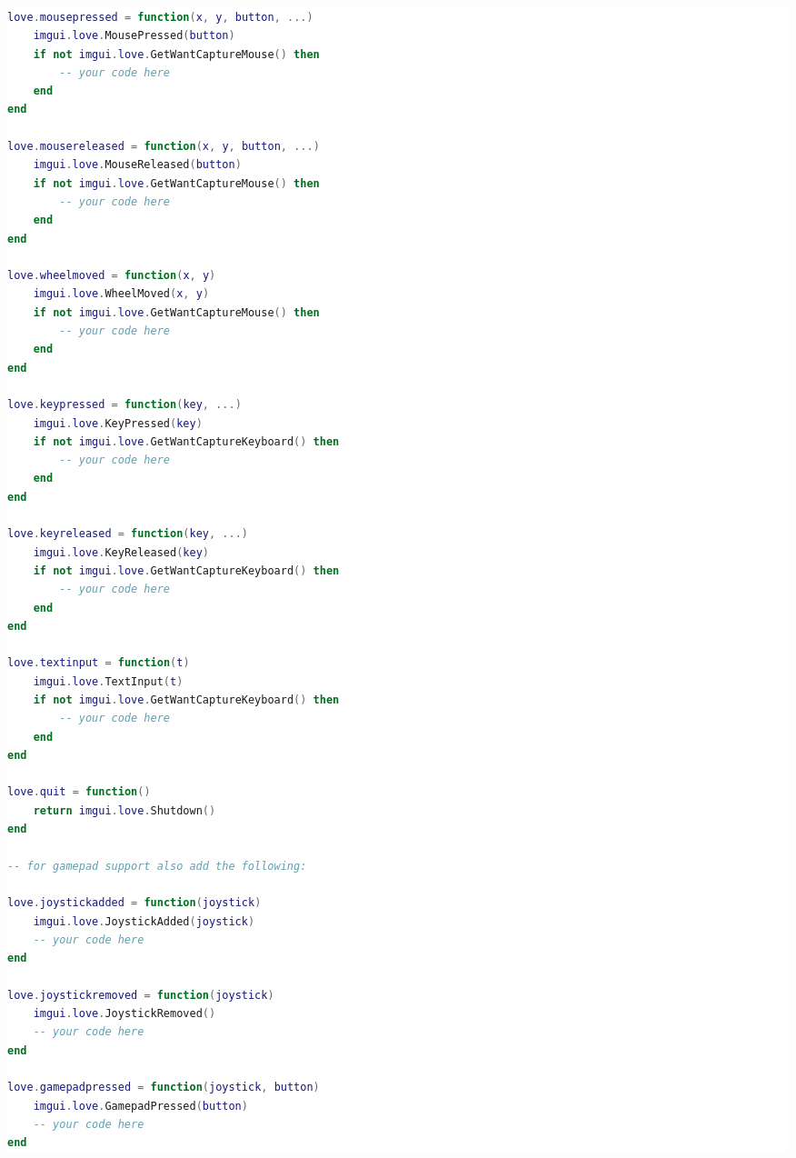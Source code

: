 ```lua
love.mousepressed = function(x, y, button, ...)
    imgui.love.MousePressed(button)
    if not imgui.love.GetWantCaptureMouse() then
        -- your code here 
    end
end

love.mousereleased = function(x, y, button, ...)
    imgui.love.MouseReleased(button)
    if not imgui.love.GetWantCaptureMouse() then
        -- your code here 
    end
end

love.wheelmoved = function(x, y)
    imgui.love.WheelMoved(x, y)
    if not imgui.love.GetWantCaptureMouse() then
        -- your code here 
    end
end

love.keypressed = function(key, ...)
    imgui.love.KeyPressed(key)
    if not imgui.love.GetWantCaptureKeyboard() then
        -- your code here 
    end
end

love.keyreleased = function(key, ...)
    imgui.love.KeyReleased(key)
    if not imgui.love.GetWantCaptureKeyboard() then
        -- your code here 
    end
end

love.textinput = function(t)
    imgui.love.TextInput(t)
    if not imgui.love.GetWantCaptureKeyboard() then
        -- your code here 
    end
end

love.quit = function()
    return imgui.love.Shutdown()
end

-- for gamepad support also add the following:

love.joystickadded = function(joystick)
    imgui.love.JoystickAdded(joystick)
    -- your code here 
end

love.joystickremoved = function(joystick)
    imgui.love.JoystickRemoved()
    -- your code here 
end

love.gamepadpressed = function(joystick, button)
    imgui.love.GamepadPressed(button)
    -- your code here 
end

```